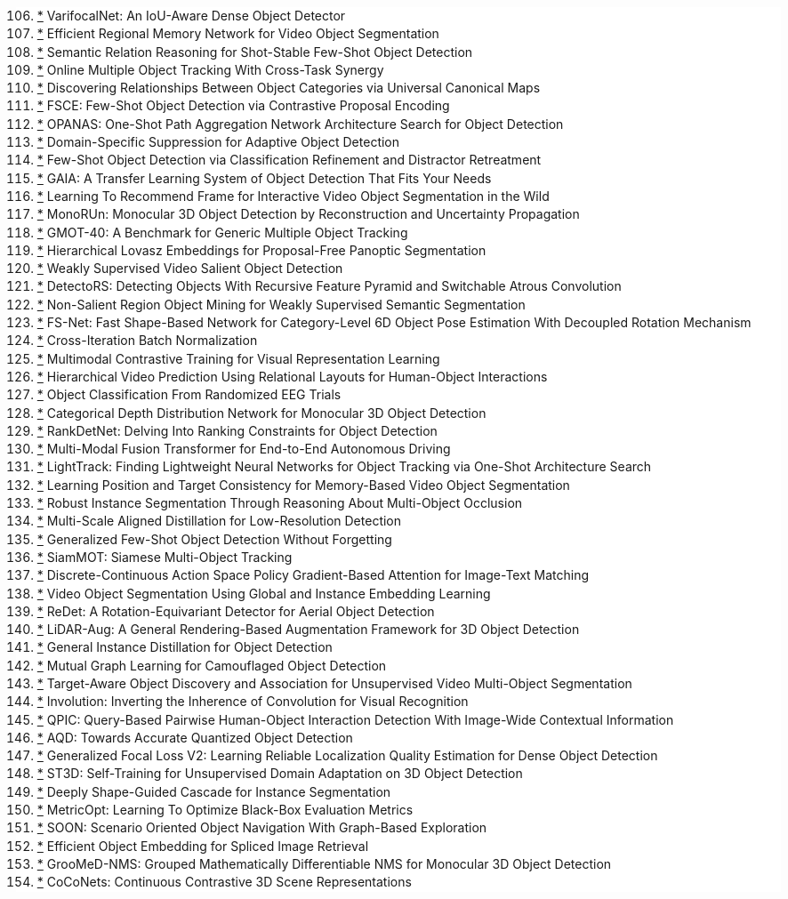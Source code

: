 106. [*](#cvpr609) VarifocalNet: An IoU-Aware Dense Object Detector
107. [*](#cvpr613) Efficient Regional Memory Network for Video Object Segmentation
108. [*](#cvpr615) Semantic Relation Reasoning for Shot-Stable Few-Shot Object Detection
109. [*](#cvpr616) Online Multiple Object Tracking With Cross-Task Synergy
110. [*](#cvpr617) Discovering Relationships Between Object Categories via Universal Canonical Maps
111. [*](#cvpr621) FSCE: Few-Shot Object Detection via Contrastive Proposal Encoding
112. [*](#cvpr626) OPANAS: One-Shot Path Aggregation Network Architecture Search for Object Detection
113. [*](#cvpr637) Domain-Specific Suppression for Adaptive Object Detection
114. [*](#cvpr638) Few-Shot Object Detection via Classification Refinement and Distractor Retreatment
115. [*](#cvpr642) GAIA: A Transfer Learning System of Object Detection That Fits Your Needs
116. [*](#cvpr644) Learning To Recommend Frame for Interactive Video Object Segmentation in the Wild
117. [*](#cvpr648) MonoRUn: Monocular 3D Object Detection by Reconstruction and Uncertainty Propagation
118. [*](#cvpr650) GMOT-40: A Benchmark for Generic Multiple Object Tracking
119. [*](#cvpr652) Hierarchical Lovasz Embeddings for Proposal-Free Panoptic Segmentation
120. [*](#cvpr655) Weakly Supervised Video Salient Object Detection
121. [*](#cvpr666) DetectoRS: Detecting Objects With Recursive Feature Pyramid and Switchable Atrous Convolution
122. [*](#cvpr672) Non-Salient Region Object Mining for Weakly Supervised Semantic Segmentation
123. [*](#cvpr695) FS-Net: Fast Shape-Based Network for Category-Level 6D Object Pose Estimation With Decoupled Rotation Mechanism
124. [*](#cvpr698) Cross-Iteration Batch Normalization
125. [*](#cvpr699) Multimodal Contrastive Training for Visual Representation Learning
126. [*](#cvpr704) Hierarchical Video Prediction Using Relational Layouts for Human-Object Interactions
127. [*](#cvpr707) Object Classification From Randomized EEG Trials
128. [*](#cvpr715) Categorical Depth Distribution Network for Monocular 3D Object Detection
129. [*](#cvpr720) RankDetNet: Delving Into Ranking Constraints for Object Detection
130. [*](#cvpr723) Multi-Modal Fusion Transformer for End-to-End Autonomous Driving
131. [*](#cvpr724) LightTrack: Finding Lightweight Neural Networks for Object Tracking via One-Shot Architecture Search
132. [*](#cvpr726) Learning Position and Target Consistency for Memory-Based Video Object Segmentation
133. [*](#cvpr739) Robust Instance Segmentation Through Reasoning About Multi-Object Occlusion
134. [*](#cvpr741) Multi-Scale Aligned Distillation for Low-Resolution Detection
135. [*](#cvpr763) Generalized Few-Shot Object Detection Without Forgetting
136. [*](#cvpr768) SiamMOT: Siamese Multi-Object Tracking
137. [*](#cvpr779) Discrete-Continuous Action Space Policy Gradient-Based Attention for Image-Text Matching
138. [*](#cvpr781) Video Object Segmentation Using Global and Instance Embedding Learning
139. [*](#cvpr786) ReDet: A Rotation-Equivariant Detector for Aerial Object Detection
140. [*](#cvpr792) LiDAR-Aug: A General Rendering-Based Augmentation Framework for 3D Object Detection
141. [*](#cvpr794) General Instance Distillation for Object Detection
142. [*](#cvpr796) Mutual Graph Learning for Camouflaged Object Detection
143. [*](#cvpr798) Target-Aware Object Discovery and Association for Unsupervised Video Multi-Object Segmentation
144. [*](#cvpr803) Involution: Inverting the Inherence of Convolution for Visual Recognition
145. [*](#cvpr804) QPIC: Query-Based Pairwise Human-Object Interaction Detection With Image-Wide Contextual Information
146. [*](#cvpr816) AQD: Towards Accurate Quantized Object Detection
147. [*](#cvpr825) Generalized Focal Loss V2: Learning Reliable Localization Quality Estimation for Dense Object Detection
148. [*](#cvpr827) ST3D: Self-Training for Unsupervised Domain Adaptation on 3D Object Detection
149. [*](#cvpr833) Deeply Shape-Guided Cascade for Instance Segmentation
150. [*](#cvpr834) MetricOpt: Learning To Optimize Black-Box Evaluation Metrics
151. [*](#cvpr846) SOON: Scenario Oriented Object Navigation With Graph-Based Exploration
152. [*](#cvpr872) Efficient Object Embedding for Spliced Image Retrieval
153. [*](#cvpr873) GrooMeD-NMS: Grouped Mathematically Differentiable NMS for Monocular 3D Object Detection
154. [*](#cvpr883) CoCoNets: Continuous Contrastive 3D Scene Representations